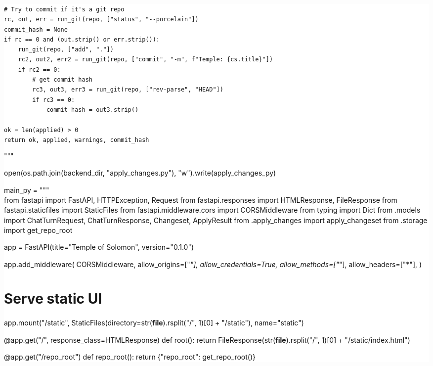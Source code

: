     # Try to commit if it's a git repo
    rc, out, err = run_git(repo, ["status", "--porcelain"])
    commit_hash = None
    if rc == 0 and (out.strip() or err.strip()):
        run_git(repo, ["add", "."])
        rc2, out2, err2 = run_git(repo, ["commit", "-m", f"Temple: {cs.title}"])
        if rc2 == 0:
            # get commit hash
            rc3, out3, err3 = run_git(repo, ["rev-parse", "HEAD"])
            if rc3 == 0:
                commit_hash = out3.strip()

    ok = len(applied) > 0
    return ok, applied, warnings, commit_hash
"""

open(os.path.join(backend_dir, "apply_changes.py"), "w").write(apply_changes_py)

main_py = """\
from fastapi import FastAPI, HTTPException, Request
from fastapi.responses import HTMLResponse, FileResponse
from fastapi.staticfiles import StaticFiles
from fastapi.middleware.cors import CORSMiddleware
from typing import Dict
from .models import ChatTurnRequest, ChatTurnResponse, Changeset, ApplyResult
from .apply_changes import apply_changeset
from .storage import get_repo_root

app = FastAPI(title="Temple of Solomon", version="0.1.0")

app.add_middleware(
    CORSMiddleware,
    allow_origins=["*"],
    allow_credentials=True,
    allow_methods=["*"],
    allow_headers=["*"],
)

# Serve static UI
app.mount("/static", StaticFiles(directory=str(__file__).rsplit("/", 1)[0] + "/static"), name="static")

@app.get("/", response_class=HTMLResponse)
def root():
    return FileResponse(str(__file__).rsplit("/", 1)[0] + "/static/index.html")

@app.get("/repo_root")
def repo_root():
    return {"repo_root": get_repo_root()}
